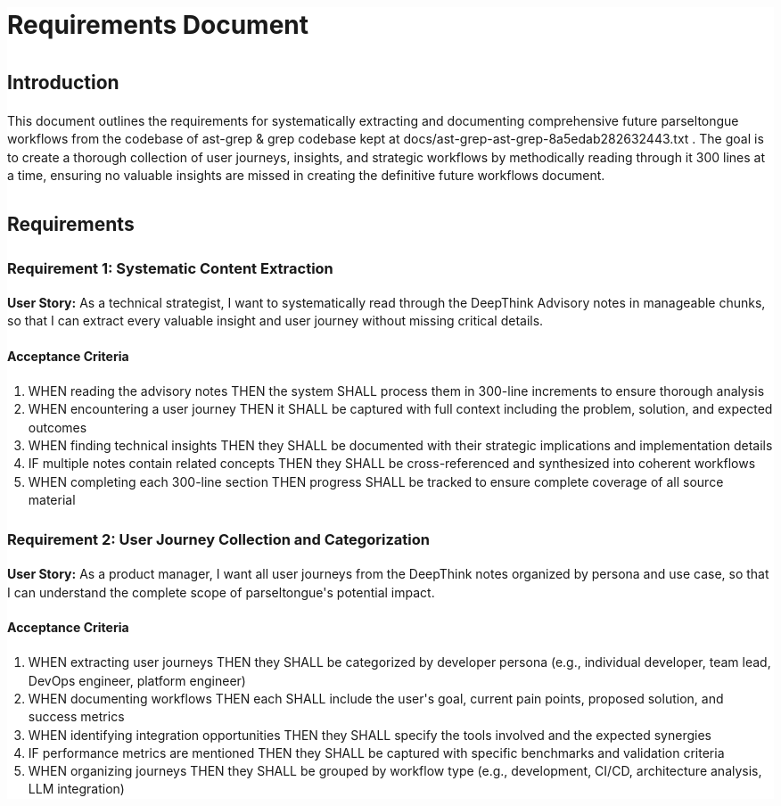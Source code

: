 # Requirements Document

## Introduction

This document outlines the requirements for systematically extracting and documenting comprehensive future parseltongue workflows from the codebase of ast-grep & grep codebase kept at docs/ast-grep-ast-grep-8a5edab282632443.txt . The goal is to create a thorough collection of user journeys, insights, and strategic workflows by methodically reading through it 300 lines at a time, ensuring no valuable insights are missed in creating the definitive future workflows document.




## Requirements

### Requirement 1: Systematic Content Extraction

**User Story:** As a technical strategist, I want to systematically read through the DeepThink Advisory notes in manageable chunks, so that I can extract every valuable insight and user journey without missing critical details.

#### Acceptance Criteria

1. WHEN reading the advisory notes THEN the system SHALL process them in 300-line increments to ensure thorough analysis
2. WHEN encountering a user journey THEN it SHALL be captured with full context including the problem, solution, and expected outcomes
3. WHEN finding technical insights THEN they SHALL be documented with their strategic implications and implementation details
4. IF multiple notes contain related concepts THEN they SHALL be cross-referenced and synthesized into coherent workflows
5. WHEN completing each 300-line section THEN progress SHALL be tracked to ensure complete coverage of all source material

### Requirement 2: User Journey Collection and Categorization

**User Story:** As a product manager, I want all user journeys from the DeepThink notes organized by persona and use case, so that I can understand the complete scope of parseltongue's potential impact.

#### Acceptance Criteria

1. WHEN extracting user journeys THEN they SHALL be categorized by developer persona (e.g., individual developer, team lead, DevOps engineer, platform engineer)
2. WHEN documenting workflows THEN each SHALL include the user's goal, current pain points, proposed solution, and success metrics
3. WHEN identifying integration opportunities THEN they SHALL specify the tools involved and the expected synergies
4. IF performance metrics are mentioned THEN they SHALL be captured with specific benchmarks and validation criteria
5. WHEN organizing journeys THEN they SHALL be grouped by workflow type (e.g., development, CI/CD, architecture analysis, LLM integration)
